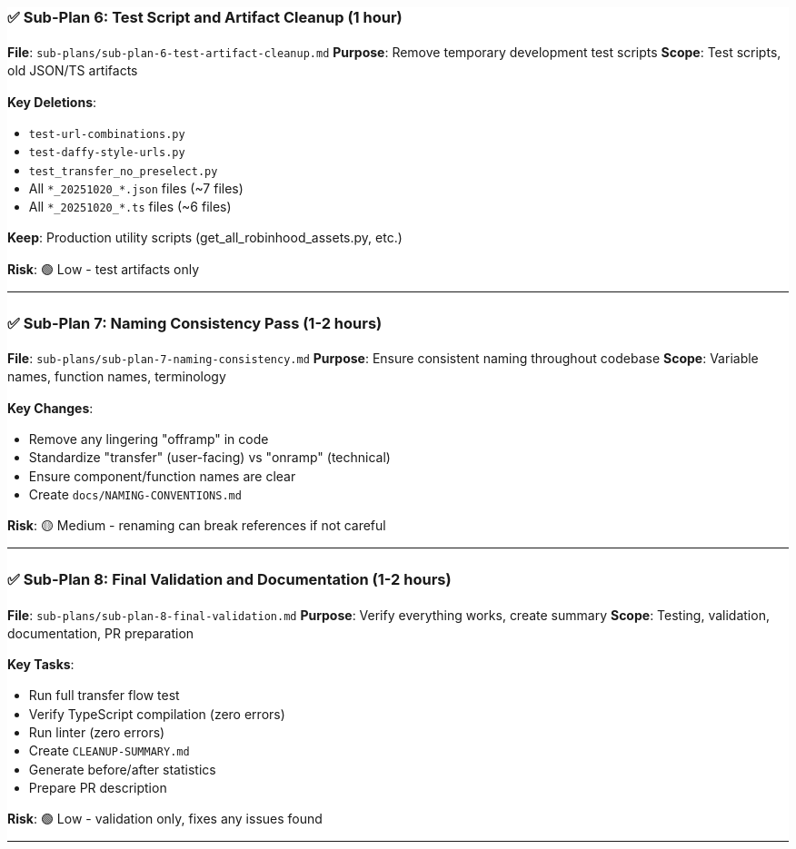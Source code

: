 ### ✅ Sub-Plan 6: Test Script and Artifact Cleanup (1 hour)

**File**: `sub-plans/sub-plan-6-test-artifact-cleanup.md`
**Purpose**: Remove temporary development test scripts
**Scope**: Test scripts, old JSON/TS artifacts

**Key Deletions**:

- `test-url-combinations.py`
- `test-daffy-style-urls.py`
- `test_transfer_no_preselect.py`
- All `*_20251020_*.json` files (~7 files)
- All `*_20251020_*.ts` files (~6 files)

**Keep**: Production utility scripts (get_all_robinhood_assets.py, etc.)

**Risk**: 🟢 Low - test artifacts only

---

### ✅ Sub-Plan 7: Naming Consistency Pass (1-2 hours)

**File**: `sub-plans/sub-plan-7-naming-consistency.md`
**Purpose**: Ensure consistent naming throughout codebase
**Scope**: Variable names, function names, terminology

**Key Changes**:

- Remove any lingering "offramp" in code
- Standardize "transfer" (user-facing) vs "onramp" (technical)
- Ensure component/function names are clear
- Create `docs/NAMING-CONVENTIONS.md`

**Risk**: 🟡 Medium - renaming can break references if not careful

---

### ✅ Sub-Plan 8: Final Validation and Documentation (1-2 hours)

**File**: `sub-plans/sub-plan-8-final-validation.md`
**Purpose**: Verify everything works, create summary
**Scope**: Testing, validation, documentation, PR preparation

**Key Tasks**:

- Run full transfer flow test
- Verify TypeScript compilation (zero errors)
- Run linter (zero errors)
- Create `CLEANUP-SUMMARY.md`
- Generate before/after statistics
- Prepare PR description

**Risk**: 🟢 Low - validation only, fixes any issues found

---
